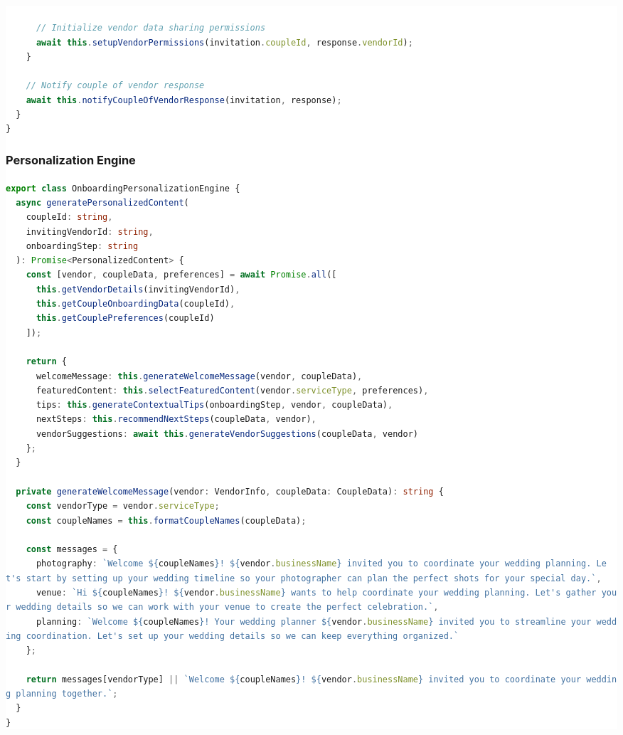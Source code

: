 ```typescript
      
      // Initialize vendor data sharing permissions
      await this.setupVendorPermissions(invitation.coupleId, response.vendorId);
    }
    
    // Notify couple of vendor response
    await this.notifyCoupleOfVendorResponse(invitation, response);
  }
}
```

### Personalization Engine
```typescript
export class OnboardingPersonalizationEngine {
  async generatePersonalizedContent(
    coupleId: string,
    invitingVendorId: string,
    onboardingStep: string
  ): Promise<PersonalizedContent> {
    const [vendor, coupleData, preferences] = await Promise.all([
      this.getVendorDetails(invitingVendorId),
      this.getCoupleOnboardingData(coupleId),
      this.getCouplePreferences(coupleId)
    ]);
    
    return {
      welcomeMessage: this.generateWelcomeMessage(vendor, coupleData),
      featuredContent: this.selectFeaturedContent(vendor.serviceType, preferences),
      tips: this.generateContextualTips(onboardingStep, vendor, coupleData),
      nextSteps: this.recommendNextSteps(coupleData, vendor),
      vendorSuggestions: await this.generateVendorSuggestions(coupleData, vendor)
    };
  }

  private generateWelcomeMessage(vendor: VendorInfo, coupleData: CoupleData): string {
    const vendorType = vendor.serviceType;
    const coupleNames = this.formatCoupleNames(coupleData);
    
    const messages = {
      photography: `Welcome ${coupleNames}! ${vendor.businessName} invited you to coordinate your wedding planning. Let's start by setting up your wedding timeline so your photographer can plan the perfect shots for your special day.`,
      venue: `Hi ${coupleNames}! ${vendor.businessName} wants to help coordinate your wedding planning. Let's gather your wedding details so we can work with your venue to create the perfect celebration.`,
      planning: `Welcome ${coupleNames}! Your wedding planner ${vendor.businessName} invited you to streamline your wedding coordination. Let's set up your wedding details so we can keep everything organized.`
    };
    
    return messages[vendorType] || `Welcome ${coupleNames}! ${vendor.businessName} invited you to coordinate your wedding planning together.`;
  }
}
```
